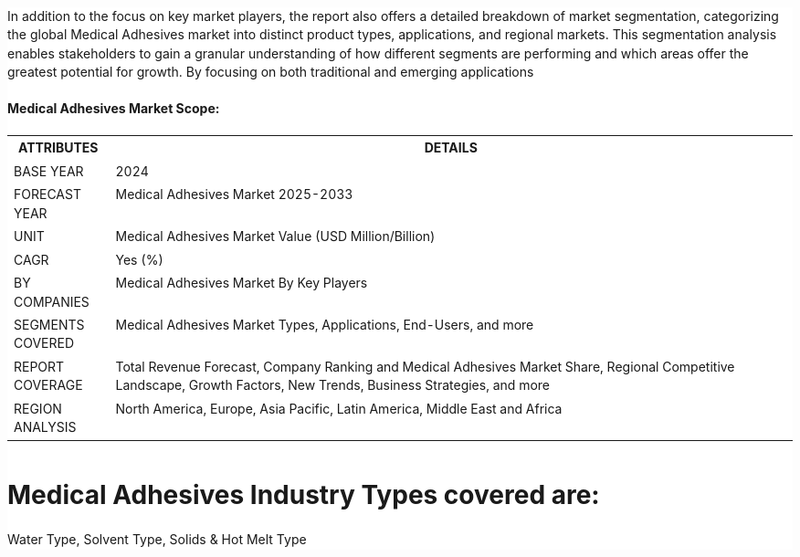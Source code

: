 In addition to the focus on key market players, the report also offers a detailed breakdown of market segmentation, categorizing the global Medical Adhesives market into distinct product types, applications, and regional markets. This segmentation analysis enables stakeholders to gain a granular understanding of how different segments are performing and which areas offer the greatest potential for growth. By focusing on both traditional and emerging applications

<h4>Medical Adhesives Market Scope:</h4>
<table>
<tr>
<th>ATTRIBUTES</th>
<th>DETAILS</th>
</tr>
<tr>
<td>BASE YEAR</td>
<td>2024</td>
</tr>
<tr>
<td>FORECAST YEAR</td>
<td>Medical Adhesives Market 2025-2033</td>
</tr>
<tr>
<td>UNIT</td>
<td>Medical Adhesives Market Value (USD Million/Billion)</td>
<tr>
<td>CAGR</td>
<td>Yes (%)</td>
</tr>
</tr>
<tr>
<td>BY COMPANIES</td>
<td>Medical Adhesives Market By Key Players</td>
</tr>
<tr>
<td>SEGMENTS COVERED</td>
<td>Medical Adhesives Market Types, Applications, End-Users, and more</td>
</tr>
<tr>
<td>REPORT COVERAGE</td>
<td>Total Revenue Forecast, Company Ranking and Medical Adhesives Market Share, Regional Competitive Landscape, Growth Factors, New Trends, Business Strategies, and more</td>
</tr>
<tr>
<td>REGION ANALYSIS</td>
<td>North America, Europe, Asia Pacific, Latin America, Middle East and Africa</td>
</tr>
</table>

# <strong>Medical Adhesives Industry Types covered are:</strong>

Water Type, Solvent Type, Solids & Hot Melt Type
